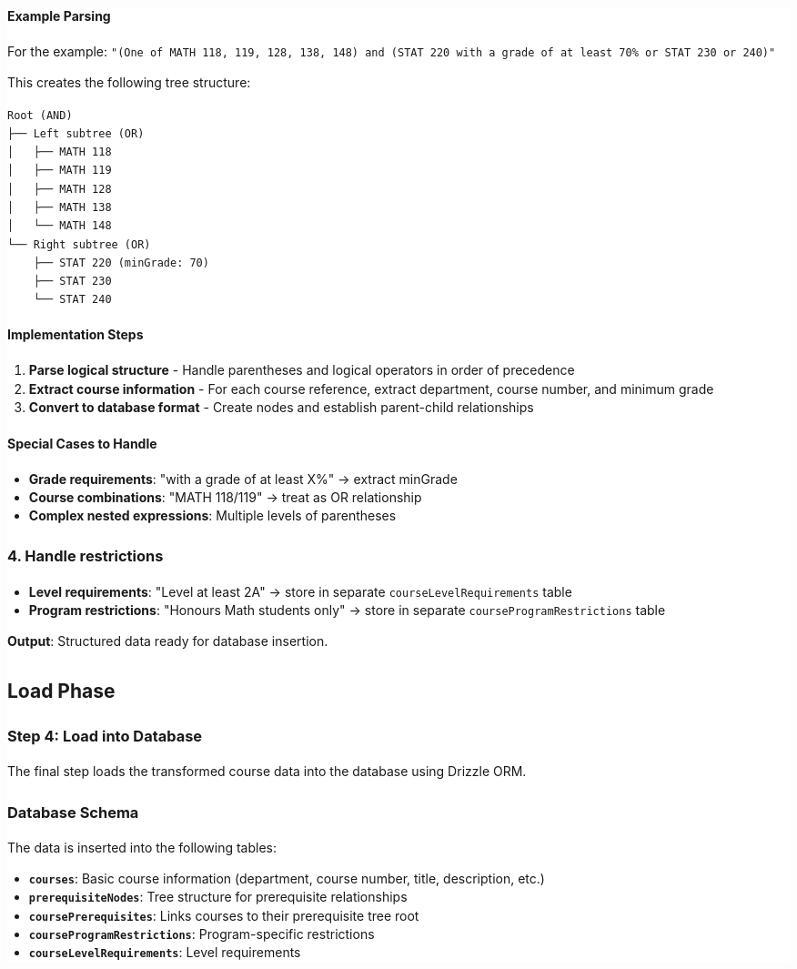 #### Example Parsing

For the example: `"(One of MATH 118, 119, 128, 138, 148) and (STAT 220 with a grade of at least 70% or STAT 230 or 240)"`

This creates the following tree structure:

```
Root (AND)
├── Left subtree (OR)
│   ├── MATH 118
│   ├── MATH 119
│   ├── MATH 128
│   ├── MATH 138
│   └── MATH 148
└── Right subtree (OR)
    ├── STAT 220 (minGrade: 70)
    ├── STAT 230
    └── STAT 240
```

#### Implementation Steps

1. **Parse logical structure** - Handle parentheses and logical operators in order of precedence
2. **Extract course information** - For each course reference, extract department, course number, and minimum grade
3. **Convert to database format** - Create nodes and establish parent-child relationships

#### Special Cases to Handle

- **Grade requirements**: "with a grade of at least X%" → extract minGrade
- **Course combinations**: "MATH 118/119" → treat as OR relationship
- **Complex nested expressions**: Multiple levels of parentheses

### 4. Handle restrictions

- **Level requirements**: "Level at least 2A" → store in separate `courseLevelRequirements` table
- **Program restrictions**: "Honours Math students only" → store in separate `courseProgramRestrictions` table

**Output**: Structured data ready for database insertion.

## Load Phase

### Step 4: Load into Database

The final step loads the transformed course data into the database using Drizzle ORM.

### Database Schema

The data is inserted into the following tables:

- **`courses`**: Basic course information (department, course number, title, description, etc.)
- **`prerequisiteNodes`**: Tree structure for prerequisite relationships
- **`coursePrerequisites`**: Links courses to their prerequisite tree root
- **`courseProgramRestrictions`**: Program-specific restrictions
- **`courseLevelRequirements`**: Level requirements
